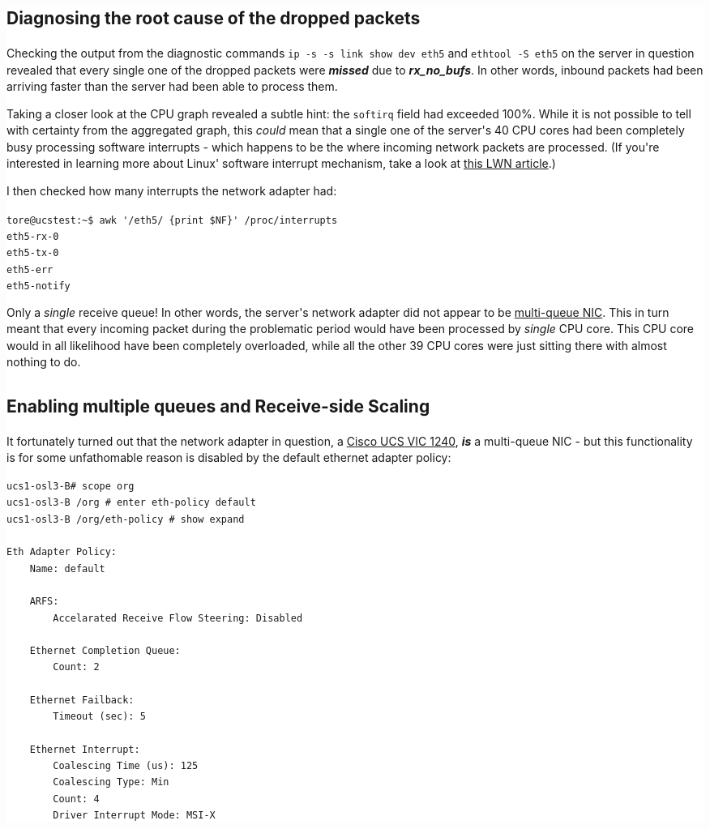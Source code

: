 ## Diagnosing the root cause of the dropped packets

Checking the output from the diagnostic commands `ip -s -s link show dev eth5`
and `ethtool -S eth5` on the server in question revealed that every single one
of the dropped packets were ***missed*** due to ***rx\_no\_bufs***. In other
words, inbound packets had been arriving faster than the server had been able
to process them.

Taking a closer look at the CPU graph revealed a subtle hint: the `softirq`
field had exceeded 100%. While it is not possible to tell with certainty from
the aggregated graph, this *could* mean that a single one of the server's 40
CPU cores had been completely busy processing software interrupts - which
happens to be the where incoming network packets are processed. (If you're
interested in learning more about Linux' software interrupt mechanism, take a
look at [this LWN article](https://lwn.net/Articles/520076/).)

I then checked how many interrupts the network adapter had:

````
tore@ucstest:~$ awk '/eth5/ {print $NF}' /proc/interrupts 
eth5-rx-0
eth5-tx-0
eth5-err
eth5-notify
````

Only a *single* receive queue! In other words, the server's network adapter did
not appear to be [multi-queue
NIC](https://en.wikipedia.org/wiki/Network_interface_controller#MULTIQUEUE).
This in turn meant that every incoming packet during the problematic period
would have been processed by *single* CPU core. This CPU core would in all
likelihood have been completely overloaded, while all the other 39 CPU cores
were just sitting there with almost nothing to do.

## Enabling multiple queues and Receive-side Scaling

It fortunately turned out that the network adapter in question, a [Cisco UCS
VIC
1240](http://www.cisco.com/c/en/us/products/interfaces-modules/ucs-virtual-interface-card-1240/index.html),
***is*** a multi-queue NIC - but this functionality is for some unfathomable
reason is disabled by the default ethernet adapter policy:

````
ucs1-osl3-B# scope org
ucs1-osl3-B /org # enter eth-policy default
ucs1-osl3-B /org/eth-policy # show expand 

Eth Adapter Policy:
    Name: default

    ARFS:
        Accelarated Receive Flow Steering: Disabled

    Ethernet Completion Queue:
        Count: 2

    Ethernet Failback:
        Timeout (sec): 5

    Ethernet Interrupt:
        Coalescing Time (us): 125
        Coalescing Type: Min
        Count: 4
        Driver Interrupt Mode: MSI-X

````